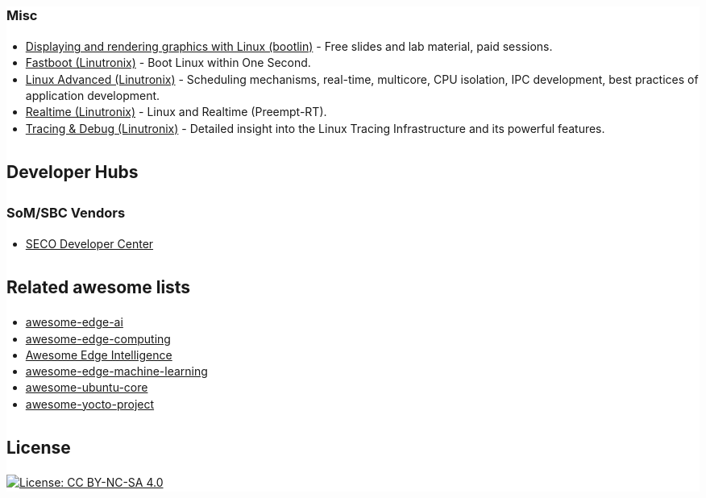
### Misc

- [Displaying and rendering graphics with Linux (bootlin)](https://bootlin.com/training/graphics/) - Free slides and lab material, paid sessions.
- [Fastboot (Linutronix)](https://linutronix.de/en/schulung/fastboot.php) - Boot Linux within One Second.
- [Linux Advanced (Linutronix)](https://linutronix.de/en/schulung/linux_advanced.php) - Scheduling mechanisms, real-time, multicore, CPU isolation, IPC development, best practices of application development.
- [Realtime (Linutronix)](https://linutronix.de/en/schulung/realtime_and_more.php) - Linux and Realtime (Preempt-RT).
- [Tracing & Debug (Linutronix)](https://linutronix.de/en/schulung/tracing_and_more.php) - Detailed insight into the Linux Tracing Infrastructure and its powerful features.


## Developer Hubs

### SoM/SBC Vendors

- [SECO Developer Center](https://developer.seco.com/)


## Related awesome lists

- [awesome-edge-ai](https://github.com/rcmalli/awesome-edge-ai)
- [awesome-edge-computing](https://github.com/qijianpeng/awesome-edge-computing)
- [Awesome Edge Intelligence](https://github.com/YanLu-nyu/Awesome-Edge-Intelligence)
- [awesome-edge-machine-learning](https://github.com/Bisonai/awesome-edge-machine-learning)
- [awesome-ubuntu-core](https://github.com/fkromer/awesome-ubuntu-core)
- [awesome-yocto-project](https://github.com/fkromer/awesome-yocto-project)

## License

[![License: CC BY-NC-SA 4.0](https://img.shields.io/badge/License-CC%20BY--NC--SA%204.0-lightgrey.svg)](https://creativecommons.org/licenses/by-nc-sa/4.0/)

